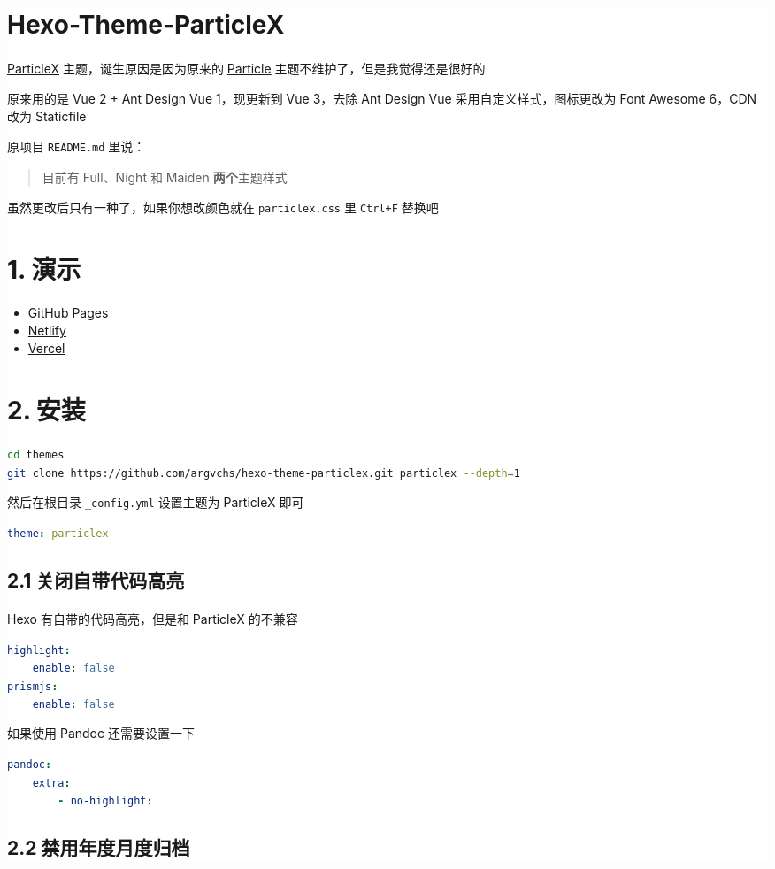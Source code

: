 # Hexo-Theme-ParticleX

[ParticleX](https://github.com/argvchs/hexo-theme-particlex) 主题，诞生原因是因为原来的 [Particle](https://github.com/korilin/hexo-theme-particle) 主题不维护了，但是我觉得还是很好的

原来用的是 Vue 2 + Ant Design Vue 1，现更新到 Vue 3，去除 Ant Design Vue 采用自定义样式，图标更改为 Font Awesome 6，CDN 改为 Staticfile

原项目 `README.md` 里说：

> 目前有 Full、Night 和 Maiden **两个**主题样式

虽然更改后只有一种了，如果你想改颜色就在 `particlex.css` 里 `Ctrl+F` 替换吧

# 1. 演示

-   [GitHub Pages](https://argvchs.github.io)
-   [Netlify](https://argvchs.netlify.app)
-   [Vercel](https://argvchs.vercel.app)

# 2. 安装

```bash
cd themes
git clone https://github.com/argvchs/hexo-theme-particlex.git particlex --depth=1
```

然后在根目录 `_config.yml` 设置主题为 ParticleX 即可

```yaml
theme: particlex
```

## 2.1 关闭自带代码高亮

Hexo 有自带的代码高亮，但是和 ParticleX 的不兼容

```yaml
highlight:
    enable: false
prismjs:
    enable: false
```

如果使用 Pandoc 还需要设置一下

```yaml
pandoc:
    extra:
        - no-highlight:
```

## 2.2 禁用年度月度归档
